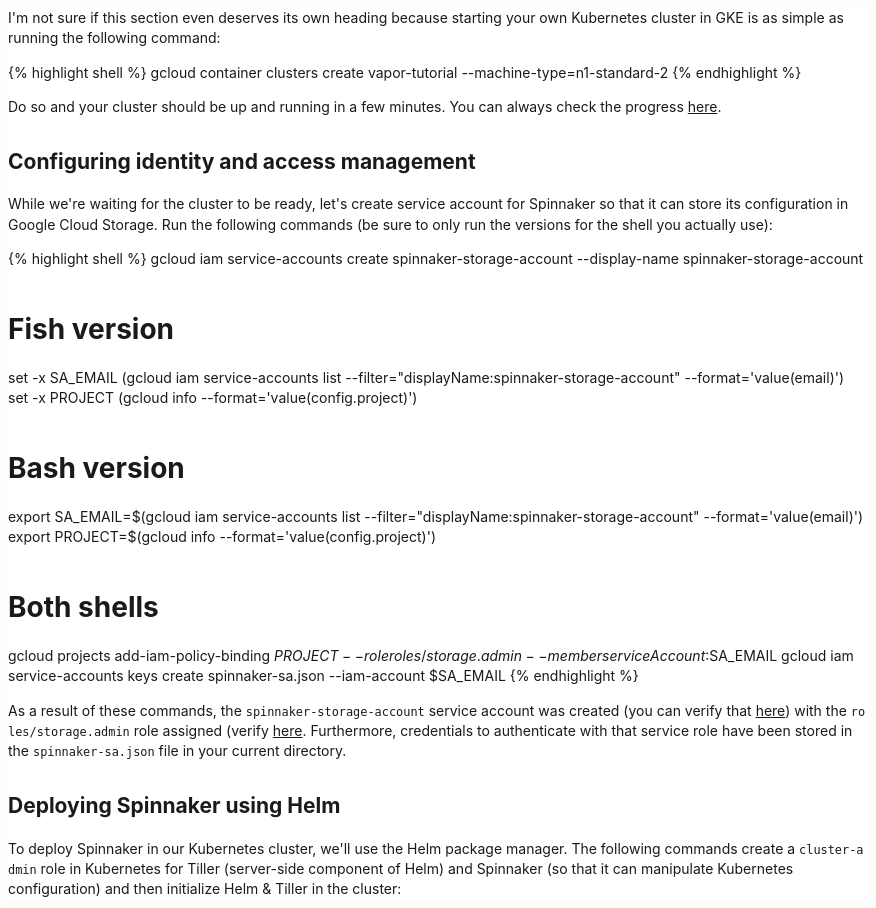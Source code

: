 I'm not sure if this section even deserves its own heading because starting your
own Kubernetes cluster in GKE is as simple as running the following command:

{% highlight shell %}
gcloud container clusters create vapor-tutorial --machine-type=n1-standard-2
{% endhighlight %}

Do so and your cluster should be up and running in a few minutes. You can always
check the progress [here](https://console.cloud.google.com/kubernetes/list).

## Configuring identity and access management

While we're waiting for the cluster to be ready, let's create service account
for Spinnaker so that it can store its configuration in Google Cloud Storage.
Run the following commands (be sure to only run the versions for the shell you
actually use):

{% highlight shell %}
gcloud iam service-accounts create spinnaker-storage-account --display-name spinnaker-storage-account

# Fish version
set -x SA_EMAIL (gcloud iam service-accounts list --filter="displayName:spinnaker-storage-account" --format='value(email)')
set -x PROJECT (gcloud info --format='value(config.project)')

# Bash version
export SA_EMAIL=$(gcloud iam service-accounts list --filter="displayName:spinnaker-storage-account" --format='value(email)')
export PROJECT=$(gcloud info --format='value(config.project)')

# Both shells
gcloud projects add-iam-policy-binding $PROJECT --role roles/storage.admin --member serviceAccount:$SA_EMAIL
gcloud iam service-accounts keys create spinnaker-sa.json --iam-account $SA_EMAIL
{% endhighlight %}

As a result of these commands, the `spinnaker-storage-account` service account
was created (you can verify that
[here](https://console.cloud.google.com/iam-admin/serviceaccounts/project)) with
the `roles/storage.admin` role assigned (verify
[here](https://console.cloud.google.com/iam-admin/iam). Furthermore, credentials
to authenticate with that service role have been stored in the
`spinnaker-sa.json` file in your current directory.

## Deploying Spinnaker using Helm

To deploy Spinnaker in our Kubernetes cluster, we'll use the Helm package
manager. The following commands create a `cluster-admin` role in Kubernetes for
Tiller (server-side component of Helm) and Spinnaker (so that it can manipulate
Kubernetes configuration) and then initialize Helm & Tiller in the cluster:
